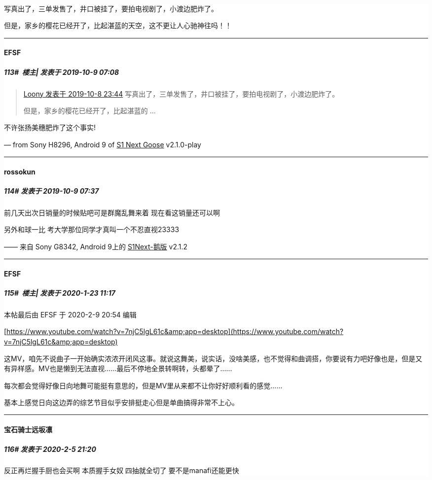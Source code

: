
写真出了，三单发售了，井口被挂了，要拍电视剧了，小渡边肥炸了。

但是，家乡的樱花已经开了，比起湛蓝的天空，这不更让人心驰神往吗！！


-----

####  EFSF  
##### 113#         楼主| 发表于 2019-10-9 07:08


<blockquote><a href="httphttps://bbs.saraba1st.com/2b/forum.php?mod=redirect&amp;goto=findpost&amp;pid=45167999&amp;ptid=1809971" target="_blank">Loony 发表于 2019-10-8 23:44</a>
写真出了，三单发售了，井口被挂了，要拍电视剧了，小渡边肥炸了。

但是，家乡的樱花已经开了，比起湛蓝的 ...</blockquote>
不许张扬美穗肥炸了这个事实!

— from Sony H8296, Android 9 of [S1 Next Goose](https://pan.baidu.com/s/1mi43uRm) v2.1.0-play


-----

####  rossokun  
##### 114#       发表于 2019-10-9 07:37


前几天出次日销量的时候贴吧可是群魔乱舞来着 现在看这销量还可以啊

另外和球一比 考大学那位同学才真叫一个不忍直视23333

—— 来自 Sony G8342, Android 9上的 [S1Next-鹅版](https://github.com/ykrank/S1-Next/releases) v2.1.2


-----

####  EFSF  
##### 115#         楼主| 发表于 2020-1-23 11:17


 本帖最后由 EFSF 于 2020-2-9 20:54 编辑 

[https://www.youtube.com/watch?v=7njC5lgL61c&amp;app=desktop](https://www.youtube.com/watch?v=7njC5lgL61c&amp;app=desktop)


这MV，咱先不说曲子一开始确实浓浓开闭风这事。就说这舞美，说实话，没啥美感，也不觉得和曲调搭，你要说有力吧好像也是，但是又有异样感。MV也是懒到无法直视……最后不停地全景转啊转，头都晕了……

每次都会觉得好像日向地舞可能挺有意思的，但是MV里从来都不让你好好顺利看的感觉……


基本上感觉日向这边弄的综艺节目似乎安排挺走心但是单曲搞得非常不上心。


-----

####  宝石骑士远坂凛  
##### 116#       发表于 2020-2-5 21:20


反正再烂握手厨也会买啊 本质握手女奴
四抽就全切了
要不是manafi还能更快
